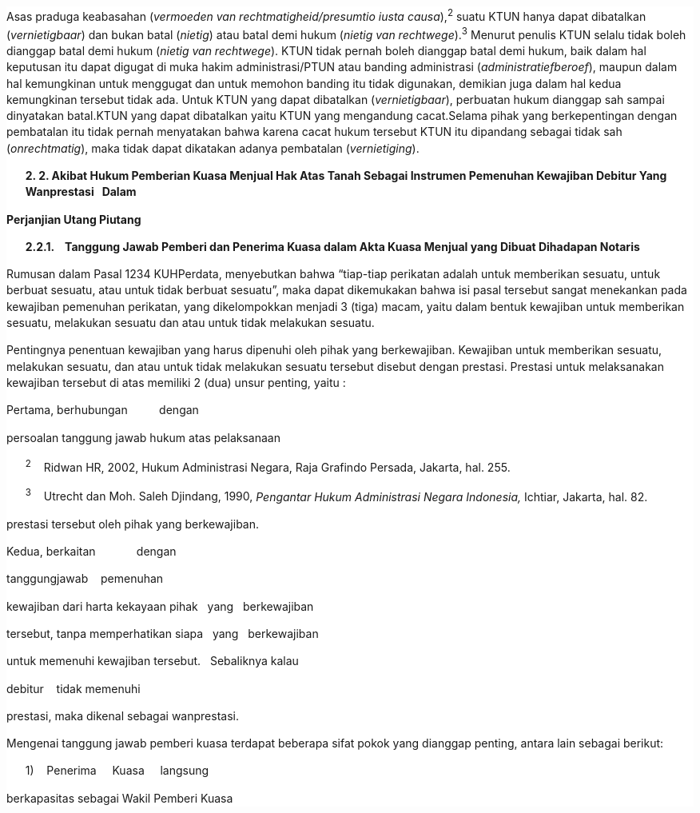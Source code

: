 <p><span class="font2">Asas praduga keabasahan (</span><span class="font2" style="font-style:italic;">vermoeden van rechtmatigheid/presumtio iusta causa</span><span class="font2">),<sup>2</sup> suatu KTUN hanya dapat dibatalkan (</span><span class="font2" style="font-style:italic;">vernietigbaar</span><span class="font2">) dan bukan batal (</span><span class="font2" style="font-style:italic;">nietig</span><span class="font2">) atau batal demi hukum (</span><span class="font2" style="font-style:italic;">nietig van rechtwege</span><span class="font2">).<sup>3</sup> Menurut penulis KTUN selalu tidak boleh dianggap batal demi hukum (</span><span class="font2" style="font-style:italic;">nietig van rechtwege</span><span class="font2">). KTUN tidak pernah boleh dianggap batal demi hukum, baik dalam hal keputusan itu dapat digugat di muka hakim administrasi/PTUN atau banding administrasi (</span><span class="font2" style="font-style:italic;">administratiefberoef</span><span class="font2">), maupun dalam hal kemungkinan untuk menggugat dan untuk memohon banding itu tidak digunakan, demikian juga dalam hal kedua kemungkinan tersebut tidak ada. Untuk KTUN yang dapat dibatalkan (</span><span class="font2" style="font-style:italic;">vernietigbaar</span><span class="font2">), perbuatan hukum dianggap sah sampai dinyatakan batal.KTUN yang dapat dibatalkan yaitu KTUN yang mengandung cacat.Selama pihak yang berkepentingan dengan pembatalan itu tidak pernah menyatakan bahwa karena cacat hukum tersebut KTUN itu dipandang sebagai tidak sah (</span><span class="font2" style="font-style:italic;">onrechtmatig</span><span class="font2">), maka tidak dapat dikatakan adanya pembatalan (</span><span class="font2" style="font-style:italic;">vernietiging</span><span class="font2">).</span></p>
<ul style="list-style:none;"><li>
<p><span class="font2" style="font-weight:bold;">2. 2. Akibat Hukum Pemberian Kuasa Menjual Hak Atas Tanah Sebagai Instrumen Pemenuhan Kewajiban Debitur Yang Wanprestasi &nbsp;&nbsp;Dalam</span></p></li></ul>
<p><span class="font2" style="font-weight:bold;">Perjanjian Utang Piutang</span></p>
<ul style="list-style:none;"><li>
<p><span class="font2" style="font-weight:bold;">2.2.1. &nbsp;&nbsp;&nbsp;Tanggung Jawab Pemberi dan Penerima Kuasa dalam Akta Kuasa Menjual yang Dibuat Dihadapan Notaris</span></p></li></ul>
<p><span class="font2">Rumusan dalam Pasal 1234 KUHPerdata, menyebutkan bahwa “tiap-tiap perikatan adalah untuk memberikan sesuatu, untuk berbuat sesuatu, atau untuk tidak berbuat sesuatu”, maka dapat dikemukakan bahwa isi pasal tersebut sangat menekankan pada kewajiban pemenuhan perikatan, yang dikelompokkan menjadi 3 (tiga) macam, yaitu dalam bentuk kewajiban untuk memberikan sesuatu, melakukan sesuatu dan atau untuk tidak melakukan sesuatu.</span></p>
<p><span class="font2">Pentingnya penentuan kewajiban yang harus dipenuhi oleh pihak yang berkewajiban. Kewajiban untuk memberikan sesuatu, melakukan sesuatu, dan atau untuk tidak melakukan sesuatu tersebut disebut dengan prestasi. Prestasi untuk melaksanakan kewajiban tersebut di atas memiliki 2 (dua) unsur penting, yaitu :</span></p>
<p><span class="font2">Pertama, berhubungan &nbsp;&nbsp;&nbsp;&nbsp;&nbsp;&nbsp;&nbsp;&nbsp;&nbsp;dengan</span></p>
<p><span class="font2">persoalan tanggung jawab hukum atas pelaksanaan</span></p>
<ul style="list-style:none;"><li>
<p><span class="font2"><sup>2</sup> &nbsp;&nbsp;&nbsp;Ridwan HR, 2002, Hukum Administrasi Negara, Raja Grafindo Persada, Jakarta, hal. 255.</span></p></li>
<li>
<p><span class="font2"><sup>3</sup> &nbsp;&nbsp;&nbsp;Utrecht dan Moh. Saleh Djindang, 1990, </span><span class="font2" style="font-style:italic;">Pengantar Hukum Administrasi Negara Indonesia,</span><span class="font2"> Ichtiar, Jakarta, hal. 82.</span></p></li></ul>
<p><span class="font2">prestasi tersebut oleh pihak yang berkewajiban.</span></p>
<p><span class="font2">Kedua, berkaitan &nbsp;&nbsp;&nbsp;&nbsp;&nbsp;&nbsp;&nbsp;&nbsp;&nbsp;&nbsp;&nbsp;&nbsp;dengan</span></p>
<p><span class="font2">tanggungjawab &nbsp;&nbsp;&nbsp;pemenuhan</span></p>
<p><span class="font2">kewajiban dari harta kekayaan pihak &nbsp;&nbsp;yang &nbsp;&nbsp;berkewajiban</span></p>
<p><span class="font2">tersebut, tanpa memperhatikan siapa &nbsp;&nbsp;yang &nbsp;&nbsp;berkewajiban</span></p>
<p><span class="font2">untuk memenuhi kewajiban tersebut. &nbsp;&nbsp;Sebaliknya kalau</span></p>
<p><span class="font2">debitur &nbsp;&nbsp;&nbsp;tidak memenuhi</span></p>
<p><span class="font2">prestasi, maka dikenal sebagai wanprestasi.</span></p>
<p><span class="font2">Mengenai tanggung jawab pemberi kuasa terdapat beberapa sifat pokok yang dianggap penting, antara lain sebagai berikut:</span></p>
<ul style="list-style:none;"><li>
<p><span class="font2">1) &nbsp;&nbsp;&nbsp;Penerima &nbsp;&nbsp;&nbsp;&nbsp;Kuasa &nbsp;&nbsp;&nbsp;&nbsp;langsung</span></p></li></ul>
<p><span class="font2">berkapasitas sebagai Wakil Pemberi Kuasa</span></p>